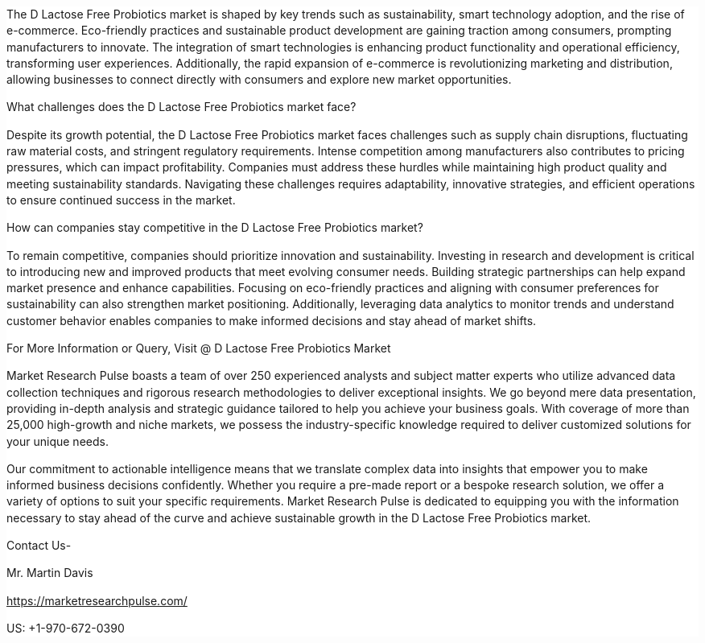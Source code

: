 The D Lactose Free Probiotics market is shaped by key trends such as sustainability, smart technology adoption, and the rise of e-commerce. Eco-friendly practices and sustainable product development are gaining traction among consumers, prompting manufacturers to innovate. The integration of smart technologies is enhancing product functionality and operational efficiency, transforming user experiences. Additionally, the rapid expansion of e-commerce is revolutionizing marketing and distribution, allowing businesses to connect directly with consumers and explore new market opportunities.

What challenges does the D Lactose Free Probiotics market face?

Despite its growth potential, the D Lactose Free Probiotics market faces challenges such as supply chain disruptions, fluctuating raw material costs, and stringent regulatory requirements. Intense competition among manufacturers also contributes to pricing pressures, which can impact profitability. Companies must address these hurdles while maintaining high product quality and meeting sustainability standards. Navigating these challenges requires adaptability, innovative strategies, and efficient operations to ensure continued success in the market.

How can companies stay competitive in the D Lactose Free Probiotics market?

To remain competitive, companies should prioritize innovation and sustainability. Investing in research and development is critical to introducing new and improved products that meet evolving consumer needs. Building strategic partnerships can help expand market presence and enhance capabilities. Focusing on eco-friendly practices and aligning with consumer preferences for sustainability can also strengthen market positioning. Additionally, leveraging data analytics to monitor trends and understand customer behavior enables companies to make informed decisions and stay ahead of market shifts.

For More Information or Query, Visit @ D Lactose Free Probiotics Market

Market Research Pulse boasts a team of over 250 experienced analysts and subject matter experts who utilize advanced data collection techniques and rigorous research methodologies to deliver exceptional insights. We go beyond mere data presentation, providing in-depth analysis and strategic guidance tailored to help you achieve your business goals. With coverage of more than 25,000 high-growth and niche markets, we possess the industry-specific knowledge required to deliver customized solutions for your unique needs.

Our commitment to actionable intelligence means that we translate complex data into insights that empower you to make informed business decisions confidently. Whether you require a pre-made report or a bespoke research solution, we offer a variety of options to suit your specific requirements. Market Research Pulse is dedicated to equipping you with the information necessary to stay ahead of the curve and achieve sustainable growth in the D Lactose Free Probiotics market.

Contact Us-

Mr. Martin Davis

https://marketresearchpulse.com/

US: +1-970-672-0390
